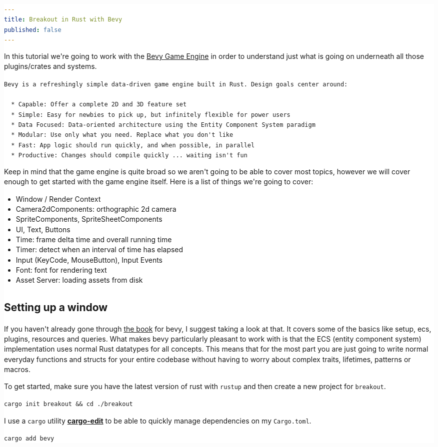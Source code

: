 ```yaml
---
title: Breakout in Rust with Bevy
published: false
---
```


In this tutorial we're going to work with the [Bevy Game Engine](https://github.com/bevyengine/bevy) in order to understand just what is going on underneath all those plugins/crates and systems.

```
Bevy is a refreshingly simple data-driven game engine built in Rust. Design goals center around:

  * Capable: Offer a complete 2D and 3D feature set
  * Simple: Easy for newbies to pick up, but infinitely flexible for power users
  * Data Focused: Data-oriented architecture using the Entity Component System paradigm
  * Modular: Use only what you need. Replace what you don't like
  * Fast: App logic should run quickly, and when possible, in parallel
  * Productive: Changes should compile quickly ... waiting isn't fun
```

Keep in mind that the game engine is quite broad so we aren't going to be able to cover most topics, however we will cover enough to get started with the game engine itself. Here is a list of things we're going to cover:

* Window / Render Context
* Camera2dComponents: orthographic 2d camera
* SpriteComponents, SpriteSheetComponents
* UI, Text, Buttons
* Time: frame delta time and overall running time
* Timer: detect when an interval of time has elapsed
* Input (KeyCode, MouseButton), Input Events
* Font: font for rendering text
* Asset Server: loading assets from disk

## Setting up a window

If you haven't already gone through [the book](https://bevyengine.org/learn/book/introduction/) for bevy, I suggest taking a look at that. It covers some of the basics like setup, ecs, plugins, resources and queries. What makes bevy particularly pleasant to work with is that the ECS (entity component system) implementation uses normal Rust datatypes for all concepts. This means that for the most part you are just going to write normal everyday functions and structs for your entire codebase without having to worry about complex traits, lifetimes, patterns or macros.

To get started, make sure you have the latest version of rust with `rustup` and then create a new project for `breakout`.

```
cargo init breakout && cd ./breakout
```

I use a `cargo` utility **[cargo-edit](https://github.com/killercup/cargo-edit)** to be able to quickly manage dependencies on my `Cargo.toml`. 

```
cargo add bevy
```
